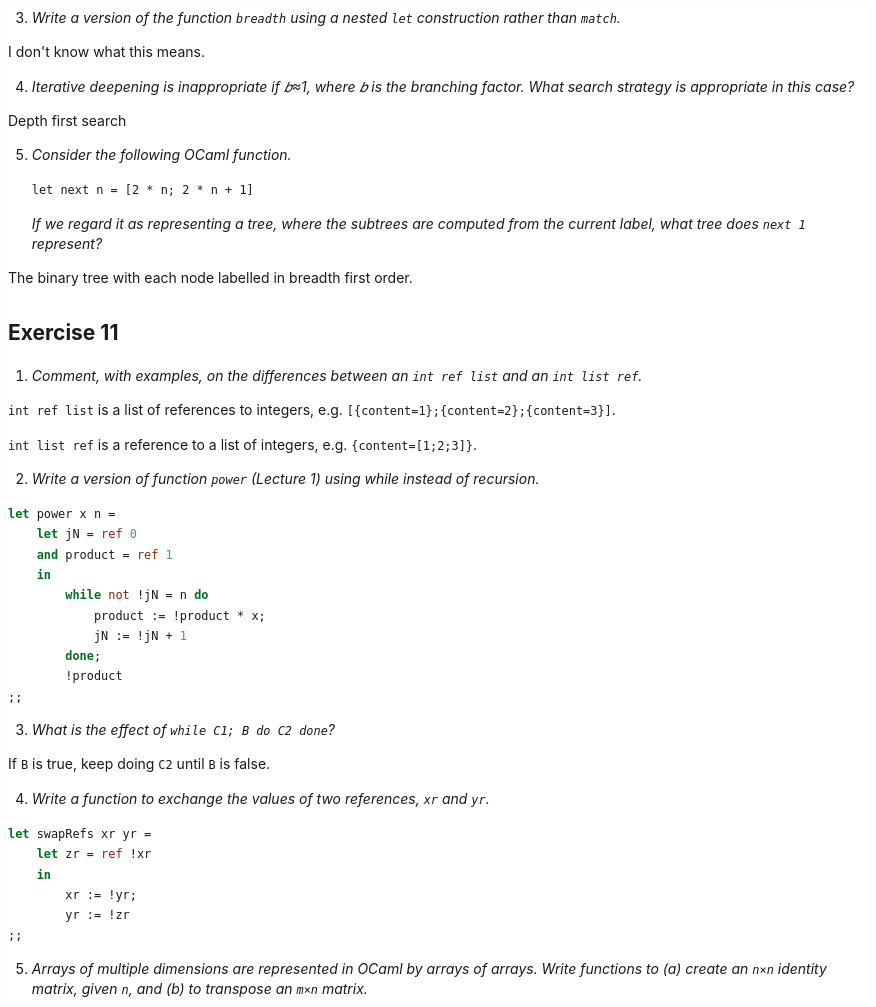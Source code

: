 3. *Write a version of the function `breadth` using a nested `let` construction rather than `match`.*

I don't know what this means.

4. *Iterative deepening is inappropriate if 𝑏≈1, where 𝑏 is the branching factor. What search strategy is appropriate in this case?*

Depth first search

5. *Consider the following OCaml function.*

    `let next n = [2 * n; 2 * n + 1]`

    *If we regard it as representing a tree, where the subtrees are computed from the current label, what tree does `next 1` represent?*

The binary tree with each node labelled in breadth first order.

## Exercise 11

1. *Comment, with examples, on the differences between an `int ref list` and an `int list ref`.*

`int ref list` is a list of references to integers, e.g. `[{content=1};{content=2};{content=3}]`.

`int list ref` is a reference to a list of integers, e.g. `{content=[1;2;3]}`.

2. *Write a version of function `power` (Lecture 1) using while instead of recursion.*

```ocaml
let power x n =
    let jN = ref 0
    and product = ref 1
    in
        while not !jN = n do
            product := !product * x;
            jN := !jN + 1
        done;
        !product
;;
```

3. *What is the effect of `while C1; B do C2 done`?*

If `B` is true, keep doing `C2` until `B` is false.

4. *Write a function to exchange the values of two references, `xr` and `yr`.*

```ocaml
let swapRefs xr yr =
    let zr = ref !xr
    in
        xr := !yr;
        yr := !zr
;;
```

5. *Arrays of multiple dimensions are represented in OCaml by arrays of arrays. Write functions to (a) create an `n×n` identity matrix, given `n`, and (b) to transpose an `m×n` matrix.*
